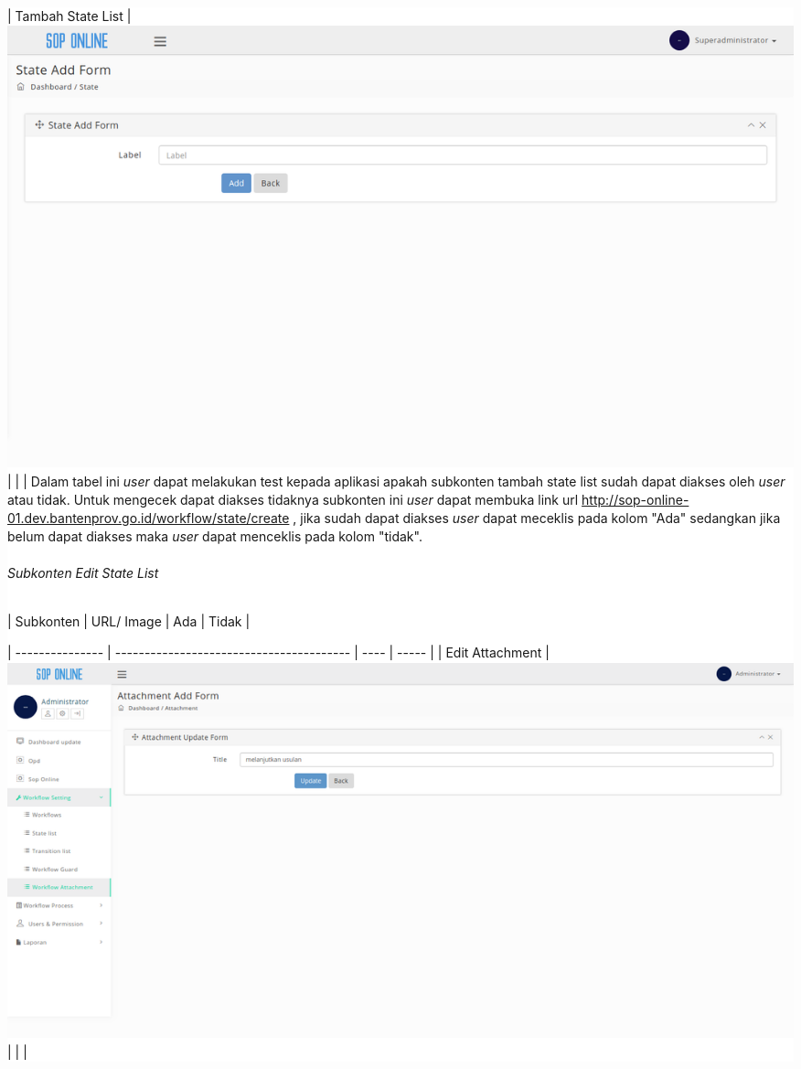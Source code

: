 | Tambah State List | [![Tambah State List](/document/aplikasi/sop-online/images/implementasi/sop-state-list-nambah.png)](http://sop-online-01.dev.bantenprov.go.id/workflow/state/create) |      |       |
Dalam tabel ini *user* dapat melakukan test kepada aplikasi apakah subkonten tambah state list sudah dapat diakses oleh *user* atau tidak. Untuk mengecek dapat diakses tidaknya subkonten ini *user* dapat membuka link url http://sop-online-01.dev.bantenprov.go.id/workflow/state/create , jika sudah dapat diakses *user* dapat meceklis pada kolom "Ada" sedangkan jika belum dapat diakses maka *user* dapat menceklis pada kolom "tidak".

###### Subkonten Edit State List

| Subkonten       | URL/ Image                               | Ada  | Tidak |

| --------------- | ---------------------------------------- | ---- | ----- |
| Edit Attachment | [![Tampilan Edit Attachment](/document/aplikasi/sop-online/images/integrasi/31-tampilan-edit-attachment.png)](/document/aplikasi/sop-online/images/integrasi/31-tampilan-edit-attachment.png) |      |       |
